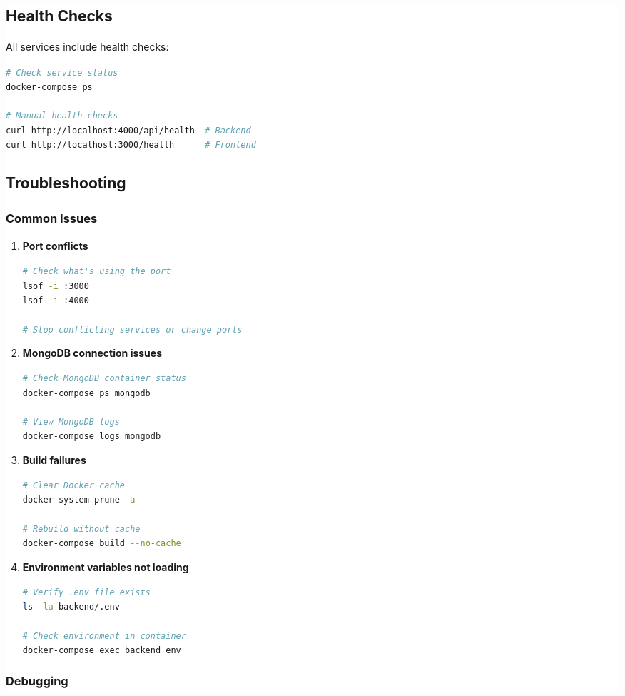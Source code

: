 ## Health Checks

All services include health checks:

```bash
# Check service status
docker-compose ps

# Manual health checks
curl http://localhost:4000/api/health  # Backend
curl http://localhost:3000/health      # Frontend
```

## Troubleshooting

### Common Issues

1. **Port conflicts**
   ```bash
   # Check what's using the port
   lsof -i :3000
   lsof -i :4000
   
   # Stop conflicting services or change ports
   ```

2. **MongoDB connection issues**
   ```bash
   # Check MongoDB container status
   docker-compose ps mongodb
   
   # View MongoDB logs
   docker-compose logs mongodb
   ```

3. **Build failures**
   ```bash
   # Clear Docker cache
   docker system prune -a
   
   # Rebuild without cache
   docker-compose build --no-cache
   ```

4. **Environment variables not loading**
   ```bash
   # Verify .env file exists
   ls -la backend/.env
   
   # Check environment in container
   docker-compose exec backend env
   ```

### Debugging
